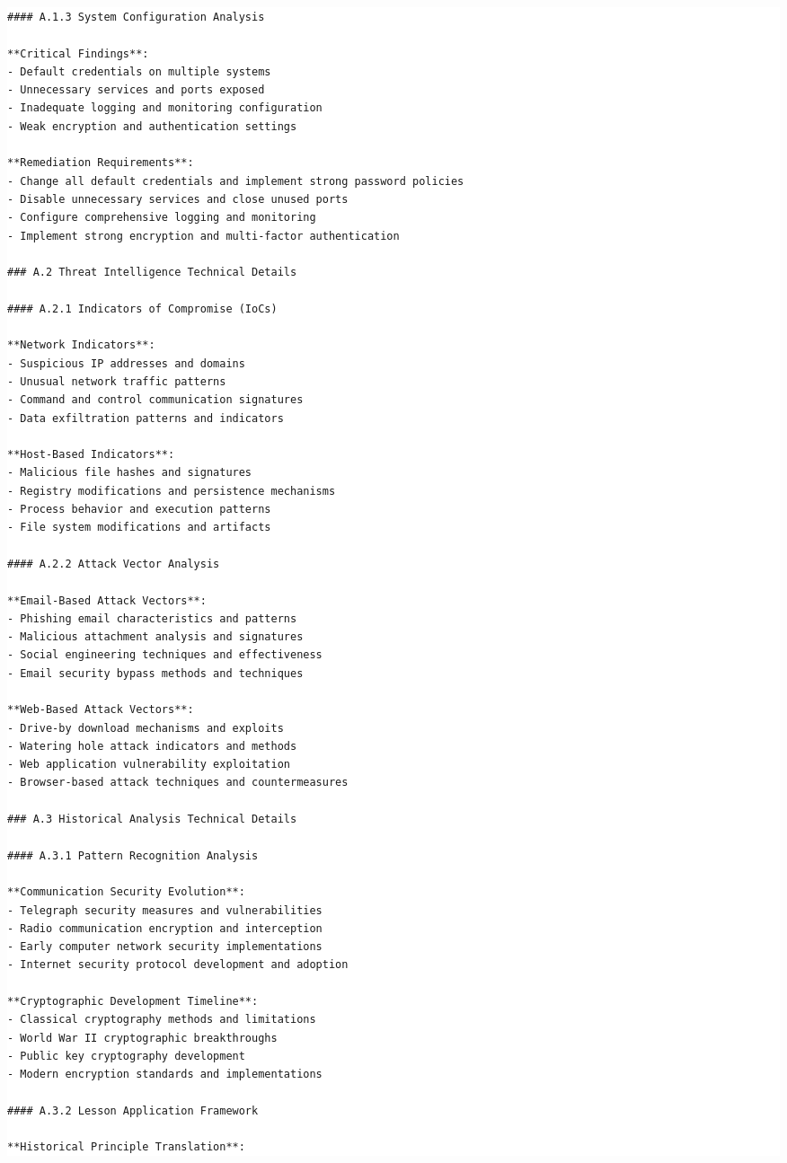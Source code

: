 ```
#### A.1.3 System Configuration Analysis

**Critical Findings**:
- Default credentials on multiple systems
- Unnecessary services and ports exposed
- Inadequate logging and monitoring configuration
- Weak encryption and authentication settings

**Remediation Requirements**:
- Change all default credentials and implement strong password policies
- Disable unnecessary services and close unused ports
- Configure comprehensive logging and monitoring
- Implement strong encryption and multi-factor authentication

### A.2 Threat Intelligence Technical Details

#### A.2.1 Indicators of Compromise (IoCs)

**Network Indicators**:
- Suspicious IP addresses and domains
- Unusual network traffic patterns
- Command and control communication signatures
- Data exfiltration patterns and indicators

**Host-Based Indicators**:
- Malicious file hashes and signatures
- Registry modifications and persistence mechanisms
- Process behavior and execution patterns
- File system modifications and artifacts

#### A.2.2 Attack Vector Analysis

**Email-Based Attack Vectors**:
- Phishing email characteristics and patterns
- Malicious attachment analysis and signatures
- Social engineering techniques and effectiveness
- Email security bypass methods and techniques

**Web-Based Attack Vectors**:
- Drive-by download mechanisms and exploits
- Watering hole attack indicators and methods
- Web application vulnerability exploitation
- Browser-based attack techniques and countermeasures

### A.3 Historical Analysis Technical Details

#### A.3.1 Pattern Recognition Analysis

**Communication Security Evolution**:
- Telegraph security measures and vulnerabilities
- Radio communication encryption and interception
- Early computer network security implementations
- Internet security protocol development and adoption

**Cryptographic Development Timeline**:
- Classical cryptography methods and limitations
- World War II cryptographic breakthroughs
- Public key cryptography development
- Modern encryption standards and implementations

#### A.3.2 Lesson Application Framework

**Historical Principle Translation**:
```